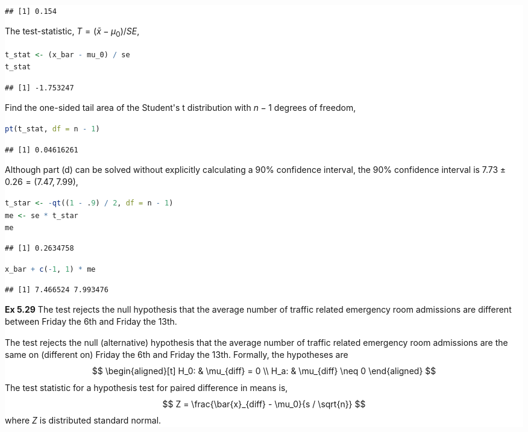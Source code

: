 ```
## [1] 0.154
```
The test-statistic, $T = (\bar{x} - \mu_0) / SE$,

```r
t_stat <- (x_bar - mu_0) / se
t_stat
```

```
## [1] -1.753247
```
Find the one-sided tail area of the Student's t distribution with $n - 1$ degrees of freedom,

```r
pt(t_stat, df = n - 1)
```

```
## [1] 0.04616261
```
Although part (d) can be solved without explicitly calculating a 90% confidence interval, the 90% confidence interval is $7.73 \pm 0.26 = (7.47, 7.99)$,

```r
t_star <- -qt((1 - .9) / 2, df = n - 1)
me <- se * t_star
me
```

```
## [1] 0.2634758
```

```r
x_bar + c(-1, 1) * me
```

```
## [1] 7.466524 7.993476
```


**Ex 5.29** 
The test rejects the null hypothesis that the average number of traffic related emergency room admissions are different between Friday the 6th and Friday the 13th.

The test rejects the null (alternative) hypothesis that the average number of traffic related emergency room admissions are the same on (different on) Friday the 6th and Friday the 13th.
Formally, the hypotheses are
$$
\begin{aligned}[t]
H_0: & \mu_{diff} = 0 \\
H_a: & \mu_{diff} \neq 0
\end{aligned}
$$
The test statistic for a hypothesis test for paired difference in means is,
$$
Z = \frac{\bar{x}_{diff} - \mu_0}{s / \sqrt{n}}
$$
where $Z$ is distributed standard normal.

